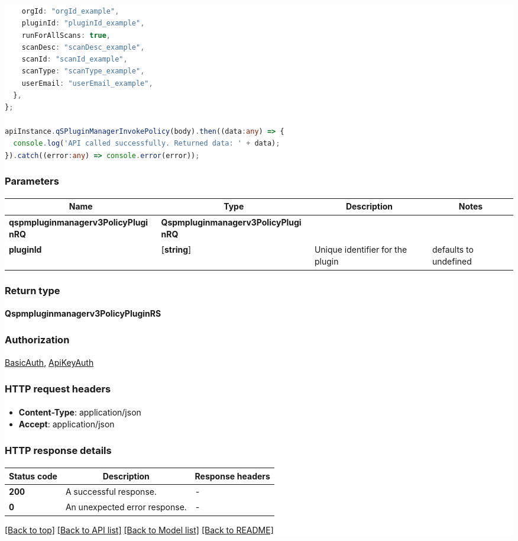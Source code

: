 ```typescript
    orgId: "orgId_example",
    pluginId: "pluginId_example",
    runForAllScans: true,
    scanDesc: "scanDesc_example",
    scanId: "scanId_example",
    scanType: "scanType_example",
    userEmail: "userEmail_example",
  },
};

apiInstance.qSPluginManagerInvokePolicy(body).then((data:any) => {
  console.log('API called successfully. Returned data: ' + data);
}).catch((error:any) => console.error(error));
```


### Parameters

Name | Type | Description  | Notes
------------- | ------------- | ------------- | -------------
 **qspmpluginmanagerv3PolicyPluginRQ** | **Qspmpluginmanagerv3PolicyPluginRQ**|  |
 **pluginId** | [**string**] | Unique identifier for the plugin | defaults to undefined


### Return type

**Qspmpluginmanagerv3PolicyPluginRS**

### Authorization

[BasicAuth](README.md#BasicAuth), [ApiKeyAuth](README.md#ApiKeyAuth)

### HTTP request headers

 - **Content-Type**: application/json
 - **Accept**: application/json


### HTTP response details
| Status code | Description | Response headers |
|-------------|-------------|------------------|
**200** | A successful response. |  -  |
**0** | An unexpected error response. |  -  |

[[Back to top]](#) [[Back to API list]](README.md#documentation-for-api-endpoints) [[Back to Model list]](README.md#documentation-for-models) [[Back to README]](README.md)


